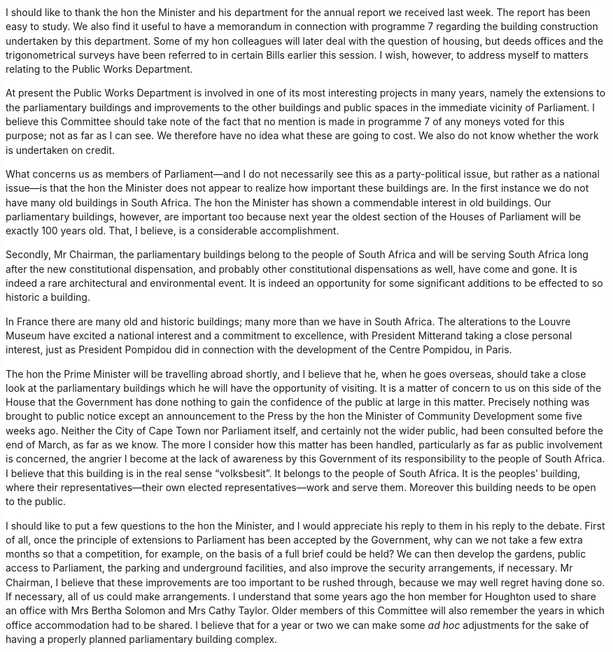 <p>I should like to thank the hon the Minister and his department for the annual report we received last week. The report has been easy to study. We also find it useful to have a memorandum in connection with programme 7 regarding the building construction undertaken by this department. Some of my hon colleagues will later deal with the question of housing, but deeds offices and the trigonometrical surveys have been referred to in certain Bills earlier this session. I wish, however, to address myself to matters relating to the Public Works Department.</p>

<p>At present the Public Works Department is involved in one of its most interesting projects in many years, namely the extensions to the parliamentary buildings and improvements to the other buildings and public spaces in the immediate vicinity of Parliament. I believe this Committee should take note of the fact that no mention is made in programme 7 of any moneys voted for this purpose; not as far as I can see. We therefore have no idea what these are going to cost. We also do not know whether the work is undertaken on credit.</p>

<p>What concerns us as members of Parliament&#x2014;and I do not necessarily see this as a party-political issue, but rather as a national issue&#x2014;is that the hon the Minister does not appear to realize how important these buildings are. In the first instance we do not have many old buildings in South Africa. The hon the Minister has shown a commendable interest in old buildings. Our parliamentary buildings, however, are important too because next year the oldest section of the Houses of Parliament will be exactly 100 years old. That, I believe, is a considerable accomplishment.</p>

<p>Secondly, Mr Chairman, the parliamentary buildings belong to the people of South Africa and will be serving South Africa long after the new constitutional dispensation, and probably other constitutional dispensations as well, have come and gone. It is indeed a rare architectural and environmental event. It is indeed an opportunity for some significant additions to be effected to so historic a building.</p>

<p>In France there are many old and historic buildings; many more than we have in South Africa. The alterations to the Louvre Museum have excited a national interest and a commitment to excellence, with President Mitterand taking a close personal interest, just as President Pompidou did in connection with the development of the Centre Pompidou, in Paris.</p>

<p>The hon the Prime Minister will be travelling abroad shortly, and I believe that he, when he goes overseas, should take a close <span class="col_5895-5896" refersTo="page_0280"/>look at the parliamentary buildings which he will have the opportunity of visiting. It is a matter of concern to us on this side of the House that the Government has done nothing to gain the confidence of the public at large in this matter. Precisely nothing was brought to public notice except an announcement to the Press by the hon the Minister of Community Development some five weeks ago. Neither the City of Cape Town nor Parliament itself, and certainly not the wider public, had been consulted before the end of March, as far as we know. The more I consider how this matter has been handled, particularly as far as public involvement is concerned, the angrier I become at the lack of awareness by this Government of its responsibility to the people of South Africa. I believe that this building is in the real sense &#x201C;volksbesit&#x201D;. It belongs to the people of South Africa. It is the peoples&#x2019; building, where their representatives&#x2014;their own elected representatives&#x2014;work and serve them. Moreover this building needs to be open to the public.</p>

<p>I should like to put a few questions to the hon the Minister, and I would appreciate his reply to them in his reply to the debate. First of all, once the principle of extensions to Parliament has been accepted by the Government, why can we not take a few extra months so that a competition, for example, on the basis of a full brief could be held? We can then develop the gardens, public access to Parliament, the parking and underground facilities, and also improve the security arrangements, if necessary. Mr Chairman, I believe that these improvements are too important to be rushed through, because we may well regret having done so. If necessary, all of us could make arrangements. I understand that some years ago the hon member for Houghton used to share an office with Mrs Bertha Solomon and Mrs Cathy Taylor. Older members of this Committee will also remember the years in which office accommodation had to be shared. I believe that for a year or two we can make some <i>ad hoc</i> adjustments for the sake of having a properly planned parliamentary building complex.</p>
